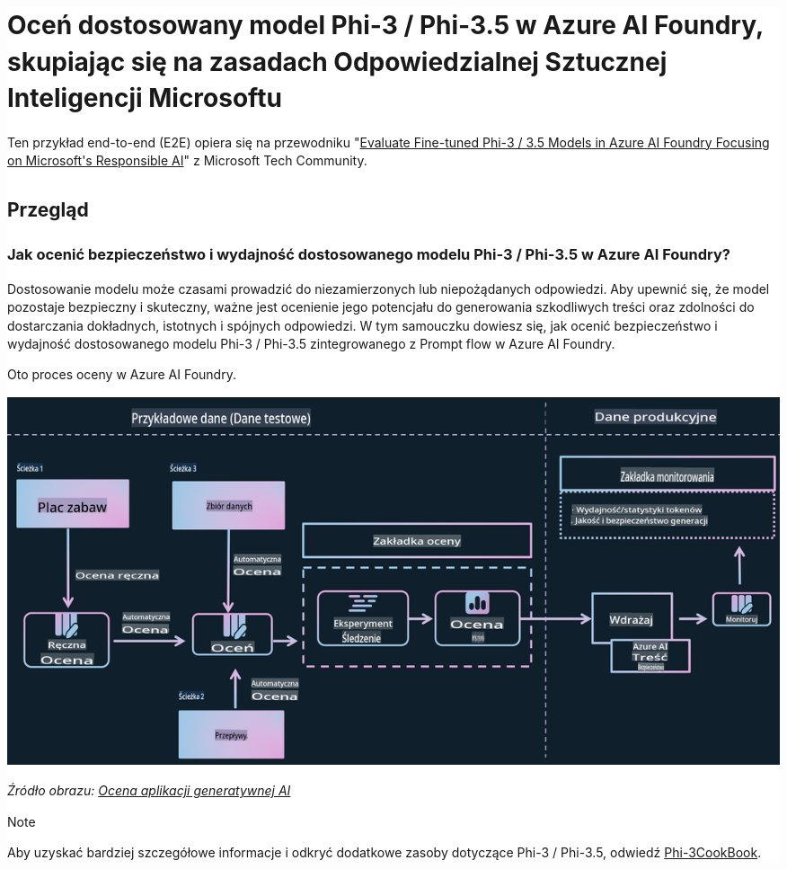# Oceń dostosowany model Phi-3 / Phi-3.5 w Azure AI Foundry, skupiając się na zasadach Odpowiedzialnej Sztucznej Inteligencji Microsoftu

Ten przykład end-to-end (E2E) opiera się na przewodniku "[Evaluate Fine-tuned Phi-3 / 3.5 Models in Azure AI Foundry Focusing on Microsoft's Responsible AI](https://techcommunity.microsoft.com/t5/educator-developer-blog/evaluate-fine-tuned-phi-3-3-5-models-in-azure-ai-studio-focusing/ba-p/4227850?WT.mc_id=aiml-137032-kinfeylo)" z Microsoft Tech Community.

## Przegląd

### Jak ocenić bezpieczeństwo i wydajność dostosowanego modelu Phi-3 / Phi-3.5 w Azure AI Foundry?

Dostosowanie modelu może czasami prowadzić do niezamierzonych lub niepożądanych odpowiedzi. Aby upewnić się, że model pozostaje bezpieczny i skuteczny, ważne jest ocenienie jego potencjału do generowania szkodliwych treści oraz zdolności do dostarczania dokładnych, istotnych i spójnych odpowiedzi. W tym samouczku dowiesz się, jak ocenić bezpieczeństwo i wydajność dostosowanego modelu Phi-3 / Phi-3.5 zintegrowanego z Prompt flow w Azure AI Foundry.

Oto proces oceny w Azure AI Foundry.

![Architektura samouczka.](../../../../../../translated_images/architecture.99df2035c1c1a82e7f7d3aa3368e5940e46d27d35abd498166e55094298fce81.pl.png)

*Źródło obrazu: [Ocena aplikacji generatywnej AI](https://learn.microsoft.com/azure/ai-studio/concepts/evaluation-approach-gen-ai?wt.mc_id%3Dstudentamb_279723)*

> [!NOTE]
>
> Aby uzyskać bardziej szczegółowe informacje i odkryć dodatkowe zasoby dotyczące Phi-3 / Phi-3.5, odwiedź [Phi-3CookBook](https://github.com/microsoft/Phi-3CookBook?wt.mc_id=studentamb_279723).
